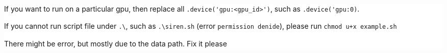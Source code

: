 If you want to run on a particular gpu, then replace all `.device('gpu:<gpu_id>')`, such as `.device('gpu:0)`. 

If you cannot run script file under `.\`, such as `.\siren.sh` (error `permission denide`), please run `chmod u+x example.sh`


There might be error, but mostly due to the data path. Fix it please